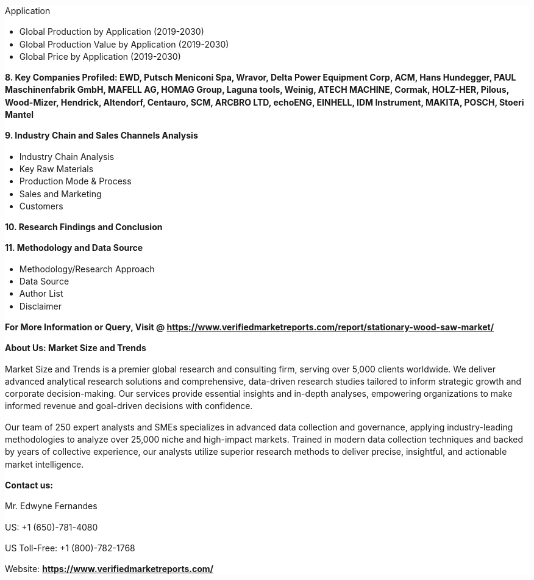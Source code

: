 Application</strong></p><ul><li>Global Production by Application (2019-2030)</li><li>Global Production Value by Application (2019-2030)</li><li>Global Price by Application (2019-2030)</li></ul><p><strong>8. Key Companies Profiled: EWD, Putsch Meniconi Spa, Wravor, Delta Power Equipment Corp, ACM, Hans Hundegger, PAUL Maschinenfabrik GmbH, MAFELL AG, HOMAG Group, Laguna tools, Weinig, ATECH MACHINE, Cormak, HOLZ-HER, Pilous, Wood-Mizer, Hendrick, Altendorf, Centauro, SCM, ARCBRO LTD, echoENG, EINHELL, IDM Instrument, MAKITA, POSCH, Stoeri Mantel</strong></p><p><strong>9. Industry Chain and Sales Channels Analysis</strong></p><ul><li>Industry Chain Analysis</li><li>Key Raw Materials</li><li>Production Mode &amp; Process</li><li>Sales and Marketing</li><li>Customers</li></ul><p><strong>10. Research Findings and Conclusion</strong></p><p><strong>11. Methodology and Data Source</strong></p><ul><li>Methodology/Research Approach</li><li>Data Source</li><li>Author List</li><li>Disclaimer</li></ul></p><p><strong>For More Information or Query, Visit @ <a href="https://www.verifiedmarketreports.com/report/stationary-wood-saw-market/">https://www.verifiedmarketreports.com/report/stationary-wood-saw-market/</a></strong></p><p><strong>About Us: Market Size and Trends</strong></p><p>Market Size and Trends is a premier global research and consulting firm, serving over 5,000 clients worldwide. We deliver advanced analytical research solutions and comprehensive, data-driven research studies tailored to inform strategic growth and corporate decision-making. Our services provide essential insights and in-depth analyses, empowering organizations to make informed revenue and goal-driven decisions with confidence.</p><p>Our team of 250 expert analysts and SMEs specializes in advanced data collection and governance, applying industry-leading methodologies to analyze over 25,000 niche and high-impact markets. Trained in modern data collection techniques and backed by years of collective experience, our analysts utilize superior research methods to deliver precise, insightful, and actionable market intelligence.</p><p><strong>Contact us:</strong></p><p>Mr. Edwyne Fernandes</p><p>US: +1 (650)-781-4080</p><p>US Toll-Free: +1 (800)-782-1768</p><p>Website: <strong><a href="https://www.verifiedmarketreports.com/">https://www.verifiedmarketreports.com/</a></strong></p>
